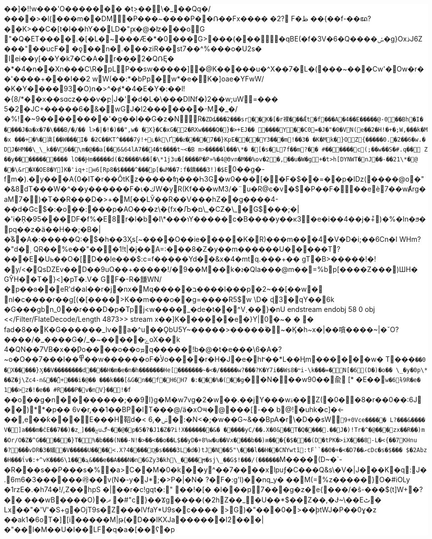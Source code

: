��]�!!w���'O�������
�t݆>��\�\_��Qq�/����>�l(���m��DM֌�P���~����P��Ռ��Fx����
�2? F�ظ ��{��f-��ꦢ?��K>��C�[t�l��hY��LD�"ԗ�@�ʫ���oG "�Q�ET���䷮�.�[�L�~���Æ�\*�0���G>���(���⛣�qBE(�f�3V�6�Q����ݽ�g}OxذJ6Z���"��ucF�
�ǫٔ��n�.���ziR��st7��^%���o�U2s�
Iei��y[��Y�k7�C�A�r��֦�2�QՌĘ�
�\*�4�n��Xn���C\R�pLP��sw�����]�@K�����u�^X��7�L�(���~���Cw'�Ow�r��'����+���I��2
wW(��:\*�bPp�w\*�e�K�]oae�YFwW/�K�Y����93�O)n�>^�ɇ\*�4�E�Y�:��l! �{8/\*��x��sɑcz���v�բ|J�'�d�L�\���DINf�)2��w;uW=��� 5�2�JC+�����6�&�wGJ�l2�������-M�\_�/�%!�~9��������'�g��I��G�z�NR`�ZDȡ���2���ѕr��K�[�r裸���Ǣt򚁰�f���A�4��E�����@-0��Bh�I�����J�a�x�7�\���B/�/��
l>�|�!�)��",w� �X}�C�xG�2�RXw����Q�}�>+EJ�� ����Y��С0=�J�"�0�VN(e��2�H!�+�;W­,���k�M�x ���+�%�㵅[��W���I� �2C��KT^����7ý!+ւ�k\Ґ��z͐����7��}KpE���Y3���m!��3�
�K�Mk�}OZ{�����0.�2��6�w.�DJ�HM��\_\_k��V6��\m�@��a[��6&64lA7��4�t����t~<�B m>�����l���\*� �[�s�L7f��m?�� #������c(;��w��S�#.q�� Z��y����������� lO��Ԩm�����d(�2����%��[�\*1j3u�[����P�P»%�4@Өvn�M��%ov�2�,��u�W�g+�t>h[DYNWT�nJ��-��21\*�@��\&r�X�OE8�Y]K�'iq+:ʜ6[Rp8�$����^���ۙp[�ҩM��7:f�鐈���3!)�$E`0��g�-fm�).�y���A{0�IT�r��ÔtKz�����ʩ���Һ3G�w0���[��F�$��=��p�IDz(����@o�"�&8dT���W�^��y������F�ꙇ�كW�yR(Kf���wM3/�¨u�R@ͼ�v�$�P��F���eѐ7��wȺrg�
aM޹�7)�T��R���D�>+�M[��LӮ��R��V���hZ��g����4-��d�G͂c$�:�o݈��:���p�AO���z\ܳ�{fx�Љ�ם\_�CZ�\_�G$���;�|�'i�Ŗ�95���DϜ�f%�E8r�l�b�I\*���ɿY�����c�B����y��к3�e�i��4��j�+ͧ)�%�In�ϧ�pq��z�ä��H��;�B�|�֜&�A�:�����Q:�$�h��3Ӽs[~����O��ie�����K�R)���m���4�V�D�i;��6Cn�I WHm?�"d�͵
QR��%e��"���1!t|�j��A=:���8�Z�y��m������U�����T?���E�Uь��O�[D��le���$:c=f�����Yd��&x�4�mtq.���+��
gT�B>�����!�!�y/<�QsDZEv��D��9uO��+�����!/�9��M��k�ܐ�Qla���@m��=%bp[����Z���)ШH� GŶH��T�}<]�pT�.V� GF�-R�䭑WN/�p��ɞ��eRʽd�al��r�j�nx�Mq�����ב����l���p�2~��[��w�
nl�c����r��g[(�[����>K��m���o��g=����R5$w
\D�
ɖ3�qY��6k �G���gbn\_0��r���D�p�Tpj<w����\_�de�t��^Vˏ��}�nU
endstream
endobj
58 0 obj
<</Filter/FlateDecode/Length 4873>>
stream
x��]K������e�}Y|0�~� � �
fad�8��K�G������\_lv��ٍa�^u��ǪbU5Y~�����>�����ۗ�ׯ~�Ϗ�h~x�|��嗿����~|�ˇO?����/�\_����G�/\_�~��ݻ���׷oX��k
4�QN��7VB�x��Ƿo����o��o߼ܡq�����޾!b�@�t�e���\6�A�?~o�O��7���l��߾��w���ּ���oF�ﻷo����r�H�J�e�hՒ��\*L��Ӊm������w� T���`��0�X�����}Ӽ��V��������d����H�m�e�n�h�������He[�������~�<�/�����w?���?K�Y7i��Wsײ�8i-\k���=�N[�6(D�)�o��
\_�y�0p\*��Z�j\Zc4-n&��̂+���i�@�� ���k���[&G�n��f�H6H7
�:���%�(��g`� �N���w90��兪 [\* �E��`w�6ɫ9R�e�1��>z�!�e�� #R���P�v�nV}��!�f`
��o��g�n�� ������;��9l}g�M�w7vg�2�w��.��jY���wۃ��Z(�0��8�r��0��:6J��)\*\*�p��
6v�r,��1��BP�lT���@/ä�xO౻�@���[ -��
b@!�uhk�c]�<-��,e��ƙ���E���H鞀d�< 
6,�ݭ�:�N<�;�w��G~&��BpA�r\�D��sW`9+0Vce�����
L?���&����V�]a���m�ĉE��7��)�zݼ���[؁uڰ~��@�p� 5�?�J1�Z�Ɂi!X�������&�
�����yC/��.X�0&��T�Q����.��J�)!Tr�^�@���zx��ִR��)m�Or/O�Z�^G�����}T�%�b���(N��-N!�>��<��o��L$��yD�+8%w�u��Vx����b��)ʍ���{�$���(D�tPK�>iX���8-L�<{��7KHnu�?��̉�vDR�3�蟻�V�����U����<.X?4����D͢�s����3L�d�)tJ�N ��5"\���l��H��CNΎwtȉ:tF``��0�+�<�D7��ރcDc�s�$��� $�2Abz�H���ΐv�:+^vK���6\ܔ���1&���e��A���N�n�GZy3�kh\_����ϻ�sj\_��G$!���/(������`M����(D~�`-�R���s��P���s�%�a>C��M�0�k��y^��7���� xlpuƒ�C���Q&s\�V�|J���K�q:J� .6m6�3������㉱��v(N�-y�J\*;�>P�|�N� ?�F�:g'l)��nq\_y�
��M(=%z�����}O�#iOLy
�1rzE�.�h74�!/,Z��hpS
�|��r�c!gqt�:"
��!�[�
�l���p7���g�z�e{���/�ŝ-���$(t]W+�?�\�
���wB����O)�ދ
�#"c}��Ϫg����(�2hZ��\_�U��\*$��Z��,�Ɉ~\��Eٹ�
Lx��"�'V'�S+g�OjT9s�Z���lVfaY\*U9s�c���� >G)�"���0�>��ϸtWJ�P��0ɣ�z
��ak1�6oT�][i�����M|թ(�D��IKXJa������I2���|�"��l�M��U�I��LF͹�q�a�[��ʕ�p